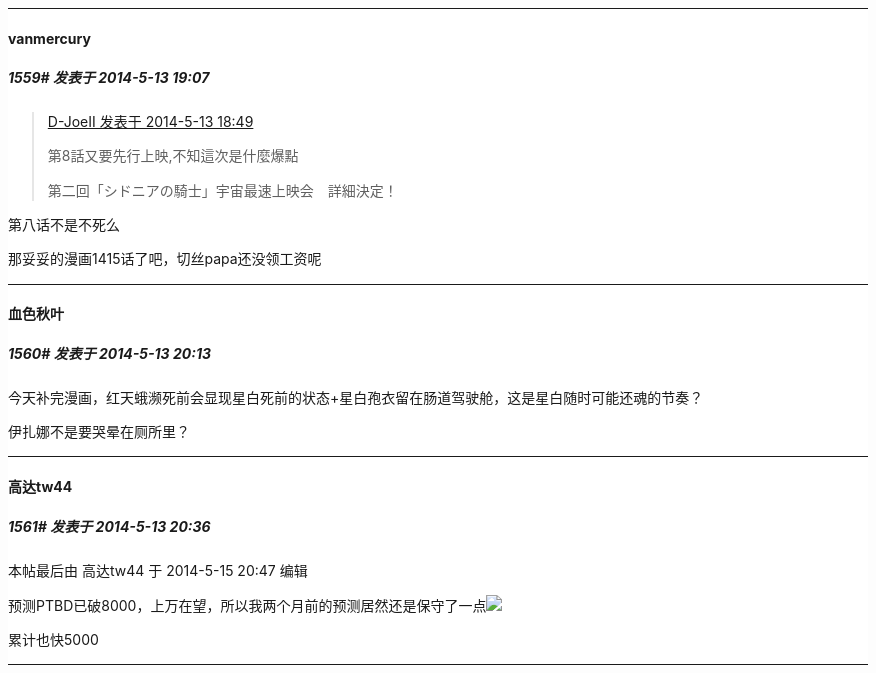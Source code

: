 





-----

####  vanmercury  
##### 1559#       发表于 2014-5-13 19:07



<blockquote><a href="httphttps://bbs.saraba1st.com/2b/forum.php?mod=redirect&amp;goto=findpost&amp;pid=25368307&amp;ptid=1014335" target="_blank">D-JoeII 发表于 2014-5-13 18:49</a>

第8話又要先行上映,不知這次是什麼爆點


第二回「シドニアの騎士」宇宙最速上映会　詳細決定！</blockquote>
第八话不是不死么

那妥妥的漫画1415话了吧，切丝papa还没领工资呢







-----

####  血色秋叶  
##### 1560#       发表于 2014-5-13 20:13




今天补完漫画，红天蛾濒死前会显现星白死前的状态+星白孢衣留在肠道驾驶舱，这是星白随时可能还魂的节奏？

伊扎娜不是要哭晕在厕所里？







-----

####  高达tw44  
##### 1561#       发表于 2014-5-13 20:36



 本帖最后由 高达tw44 于 2014-5-15 20:47 编辑 

预测PTBD已破8000，上万在望，所以我两个月前的预测居然还是保守了一点<img src="https://static.saraba1st.com/image/smiley/face/12.gif" referrerpolicy="no-referrer">


累计也快5000







-----

